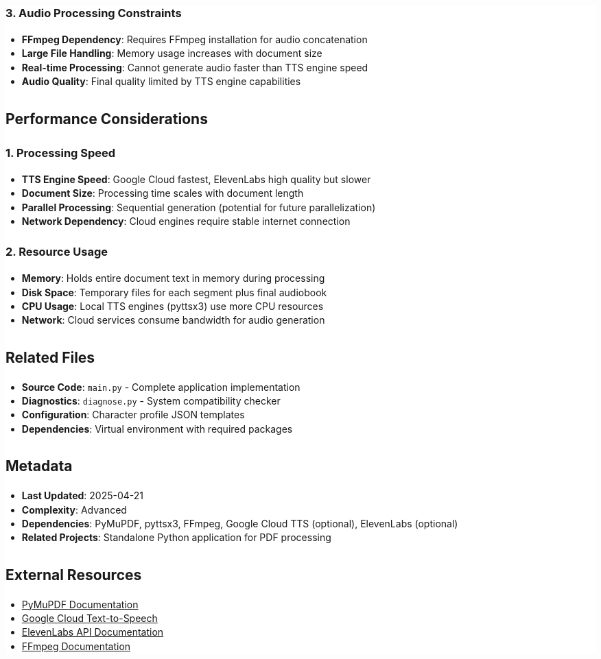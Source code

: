 ### 3. Audio Processing Constraints
- **FFmpeg Dependency**: Requires FFmpeg installation for audio concatenation
- **Large File Handling**: Memory usage increases with document size
- **Real-time Processing**: Cannot generate audio faster than TTS engine speed
- **Audio Quality**: Final quality limited by TTS engine capabilities

## Performance Considerations

### 1. Processing Speed
- **TTS Engine Speed**: Google Cloud fastest, ElevenLabs high quality but slower
- **Document Size**: Processing time scales with document length
- **Parallel Processing**: Sequential generation (potential for future parallelization)
- **Network Dependency**: Cloud engines require stable internet connection

### 2. Resource Usage
- **Memory**: Holds entire document text in memory during processing
- **Disk Space**: Temporary files for each segment plus final audiobook
- **CPU Usage**: Local TTS engines (pyttsx3) use more CPU resources
- **Network**: Cloud services consume bandwidth for audio generation

## Related Files
- **Source Code**: `main.py` - Complete application implementation
- **Diagnostics**: `diagnose.py` - System compatibility checker
- **Configuration**: Character profile JSON templates
- **Dependencies**: Virtual environment with required packages

## Metadata
- **Last Updated**: 2025-04-21
- **Complexity**: Advanced
- **Dependencies**: PyMuPDF, pyttsx3, FFmpeg, Google Cloud TTS (optional), ElevenLabs (optional)
- **Related Projects**: Standalone Python application for PDF processing

## External Resources
- [PyMuPDF Documentation](https://pymupdf.readthedocs.io/)
- [Google Cloud Text-to-Speech](https://cloud.google.com/text-to-speech)
- [ElevenLabs API Documentation](https://docs.elevenlabs.io/)
- [FFmpeg Documentation](https://ffmpeg.org/documentation.html)